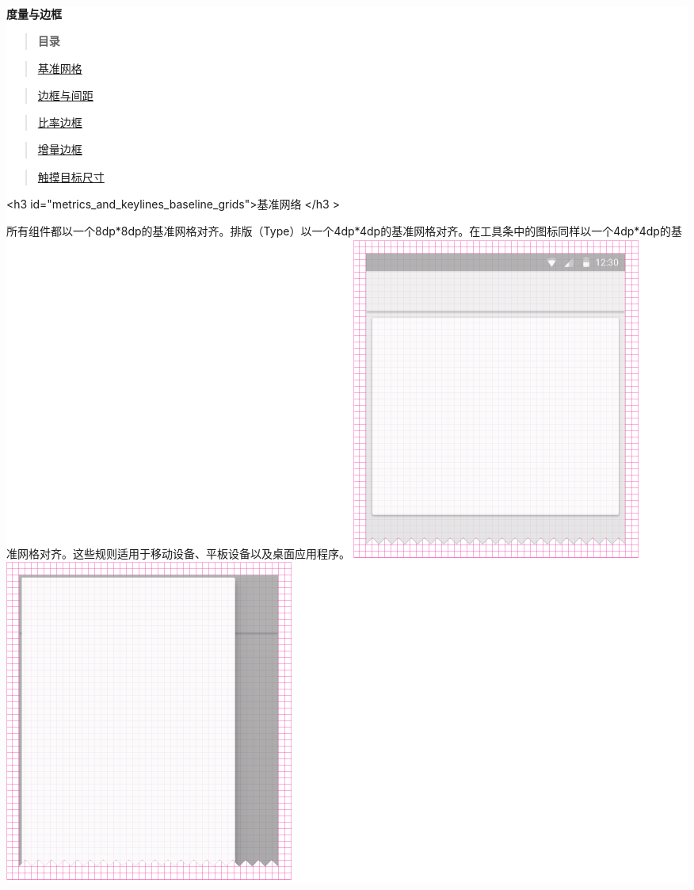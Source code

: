 **度量与边框**

> **目录**
 
> [基准网格](#metrics_and_keylines_baseline_grids)

> [边框与间距](#metrics_and_keylines_keylines_and_spacing)

> [比率边框](#metrics_and_keylines_ratio_keylines)

> [增量边框](#metrics_and_keylines_incremental_keylines)

> [触摸目标尺寸](#metrics_and_keylines_touch_target_size)

&lt;h3 id="metrics_and_keylines_baseline_grids"&gt;基准网络 &lt;/h3 &gt;

所有组件都以一个8dp\*8dp的基准网格对齐。排版（Type）以一个4dp\*4dp的基准网格对齐。在工具条中的图标同样以一个4dp\*4dp的基准网格对齐。这些规则适用于移动设备、平板设备以及桌面应用程序。
![](images/layout-metrics-baselinegrids-01-8dp-baselinea_large_mdpi.png)
![](images/layout-metrics-baselinegrids-01-8dp-baselineb_large_mdpi.png)